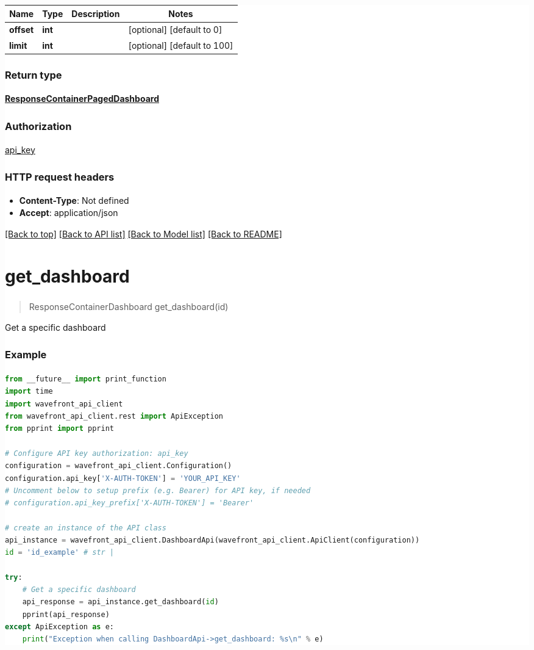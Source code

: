 Name | Type | Description  | Notes
------------- | ------------- | ------------- | -------------
 **offset** | **int**|  | [optional] [default to 0]
 **limit** | **int**|  | [optional] [default to 100]

### Return type

[**ResponseContainerPagedDashboard**](ResponseContainerPagedDashboard.md)

### Authorization

[api_key](../README.md#api_key)

### HTTP request headers

 - **Content-Type**: Not defined
 - **Accept**: application/json

[[Back to top]](#) [[Back to API list]](../README.md#documentation-for-api-endpoints) [[Back to Model list]](../README.md#documentation-for-models) [[Back to README]](../README.md)

# **get_dashboard**
> ResponseContainerDashboard get_dashboard(id)

Get a specific dashboard



### Example
```python
from __future__ import print_function
import time
import wavefront_api_client
from wavefront_api_client.rest import ApiException
from pprint import pprint

# Configure API key authorization: api_key
configuration = wavefront_api_client.Configuration()
configuration.api_key['X-AUTH-TOKEN'] = 'YOUR_API_KEY'
# Uncomment below to setup prefix (e.g. Bearer) for API key, if needed
# configuration.api_key_prefix['X-AUTH-TOKEN'] = 'Bearer'

# create an instance of the API class
api_instance = wavefront_api_client.DashboardApi(wavefront_api_client.ApiClient(configuration))
id = 'id_example' # str | 

try:
    # Get a specific dashboard
    api_response = api_instance.get_dashboard(id)
    pprint(api_response)
except ApiException as e:
    print("Exception when calling DashboardApi->get_dashboard: %s\n" % e)
```

